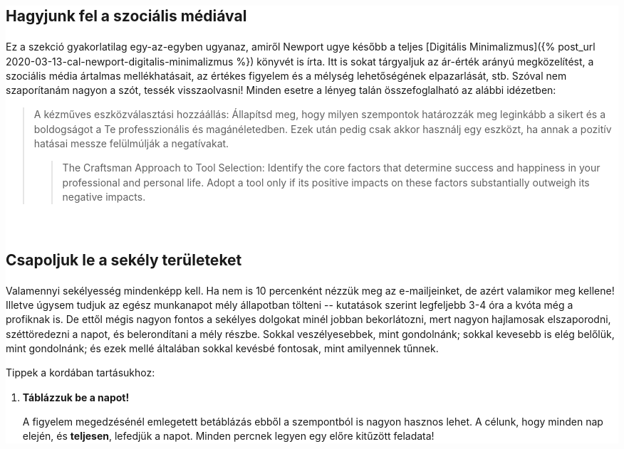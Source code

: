 















## <a name="3"></a>Hagyjunk fel a szociális médiával

Ez a szekció gyakorlatilag egy-az-egyben ugyanaz, amiről Newport ugye később a teljes [Digitális Minimalizmus]({% post_url 2020-03-13-cal-newport-digitalis-minimalizmus %}) könyvét is írta.
Itt is sokat tárgyaljuk az ár-érték arányú megközelítést, a szociális média ártalmas mellékhatásait, az értékes figyelem és a mélység lehetőségének elpazarlását, stb.
Szóval nem szaporítanám nagyon a szót, tessék visszaolvasni!
Minden esetre a lényeg talán összefoglalható az alábbi idézetben:

> A kézműves eszközválasztási hozzáállás: Állapítsd meg, hogy milyen szempontok határozzák meg leginkább a sikert és a boldogságot a Te professzionális és magánéletedben. Ezek után pedig csak akkor használj egy eszközt, ha annak a pozitív hatásai messze felülmúlják a negatívakat.
> > The Craftsman Approach to Tool Selection: Identify the core factors that determine success and happiness in your professional and personal life. Adopt a tool only if its positive impacts on these factors substantially outweigh its negative impacts.

<br />

















## <a name="4"></a>Csapoljuk le a sekély területeket

Valamennyi sekélyesség mindenképp kell.
Ha nem is 10 percenként nézzük meg az e-mailjeinket, de azért valamikor meg kellene!
Illetve úgysem tudjuk az egész munkanapot mély állapotban tölteni -- kutatások szerint legfeljebb 3-4 óra a kvóta még a profiknak is.
De ettől mégis nagyon fontos a sekélyes dolgokat minél jobban bekorlátozni, mert nagyon hajlamosak elszaporodni, széttöredezni a napot, és belerondítani a mély részbe.
Sokkal veszélyesebbek, mint gondolnánk; sokkal kevesebb is elég belőlük, mint gondolnánk; és ezek mellé általában sokkal kevésbé fontosak, mint amilyennek tűnnek.

Tippek a kordában tartásukhoz:

1. **Táblázzuk be a napot!**

    A figyelem megedzésénél emlegetett betáblázás ebből a szempontból is nagyon hasznos lehet.
    A célunk, hogy minden nap elején, és **teljesen**, lefedjük a napot.
    Minden percnek legyen egy előre kitűzött feladata!
